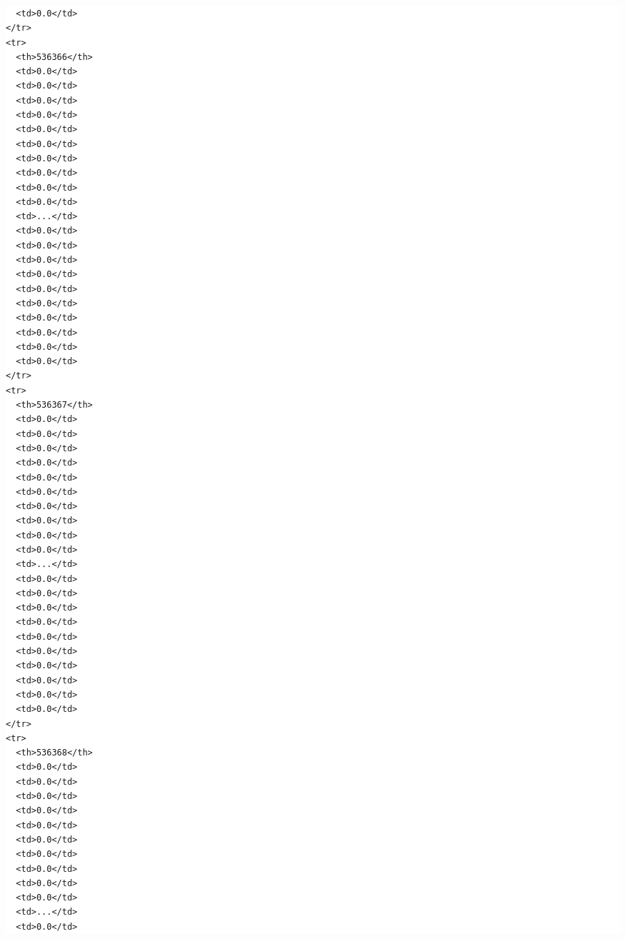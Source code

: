      <td>0.0</td>
    </tr>
    <tr>
      <th>536366</th>
      <td>0.0</td>
      <td>0.0</td>
      <td>0.0</td>
      <td>0.0</td>
      <td>0.0</td>
      <td>0.0</td>
      <td>0.0</td>
      <td>0.0</td>
      <td>0.0</td>
      <td>0.0</td>
      <td>...</td>
      <td>0.0</td>
      <td>0.0</td>
      <td>0.0</td>
      <td>0.0</td>
      <td>0.0</td>
      <td>0.0</td>
      <td>0.0</td>
      <td>0.0</td>
      <td>0.0</td>
      <td>0.0</td>
    </tr>
    <tr>
      <th>536367</th>
      <td>0.0</td>
      <td>0.0</td>
      <td>0.0</td>
      <td>0.0</td>
      <td>0.0</td>
      <td>0.0</td>
      <td>0.0</td>
      <td>0.0</td>
      <td>0.0</td>
      <td>0.0</td>
      <td>...</td>
      <td>0.0</td>
      <td>0.0</td>
      <td>0.0</td>
      <td>0.0</td>
      <td>0.0</td>
      <td>0.0</td>
      <td>0.0</td>
      <td>0.0</td>
      <td>0.0</td>
      <td>0.0</td>
    </tr>
    <tr>
      <th>536368</th>
      <td>0.0</td>
      <td>0.0</td>
      <td>0.0</td>
      <td>0.0</td>
      <td>0.0</td>
      <td>0.0</td>
      <td>0.0</td>
      <td>0.0</td>
      <td>0.0</td>
      <td>0.0</td>
      <td>...</td>
      <td>0.0</td>